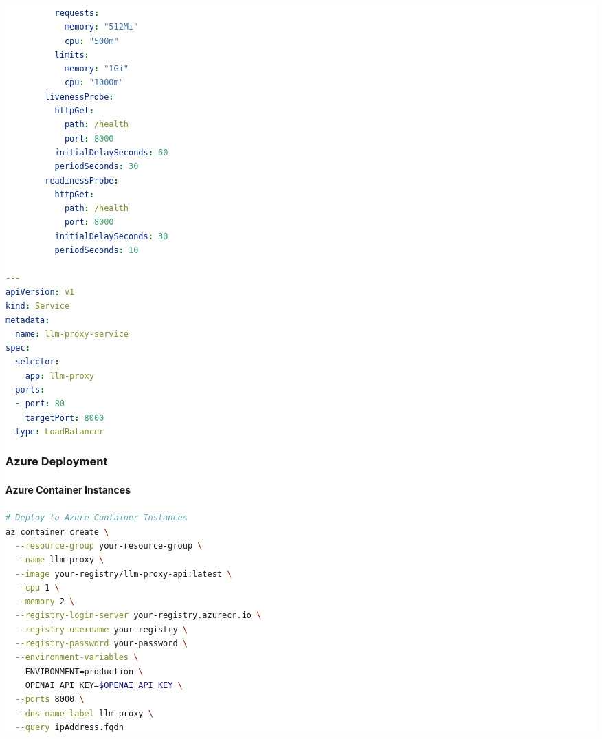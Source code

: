 ```yaml
          requests:
            memory: "512Mi"
            cpu: "500m"
          limits:
            memory: "1Gi"
            cpu: "1000m"
        livenessProbe:
          httpGet:
            path: /health
            port: 8000
          initialDelaySeconds: 60
          periodSeconds: 30
        readinessProbe:
          httpGet:
            path: /health
            port: 8000
          initialDelaySeconds: 30
          periodSeconds: 10

---
apiVersion: v1
kind: Service
metadata:
  name: llm-proxy-service
spec:
  selector:
    app: llm-proxy
  ports:
  - port: 80
    targetPort: 8000
  type: LoadBalancer
```

### Azure Deployment

#### Azure Container Instances

```bash
# Deploy to Azure Container Instances
az container create \
  --resource-group your-resource-group \
  --name llm-proxy \
  --image your-registry/llm-proxy-api:latest \
  --cpu 1 \
  --memory 2 \
  --registry-login-server your-registry.azurecr.io \
  --registry-username your-registry \
  --registry-password your-password \
  --environment-variables \
    ENVIRONMENT=production \
    OPENAI_API_KEY=$OPENAI_API_KEY \
  --ports 8000 \
  --dns-name-label llm-proxy \
  --query ipAddress.fqdn
```
